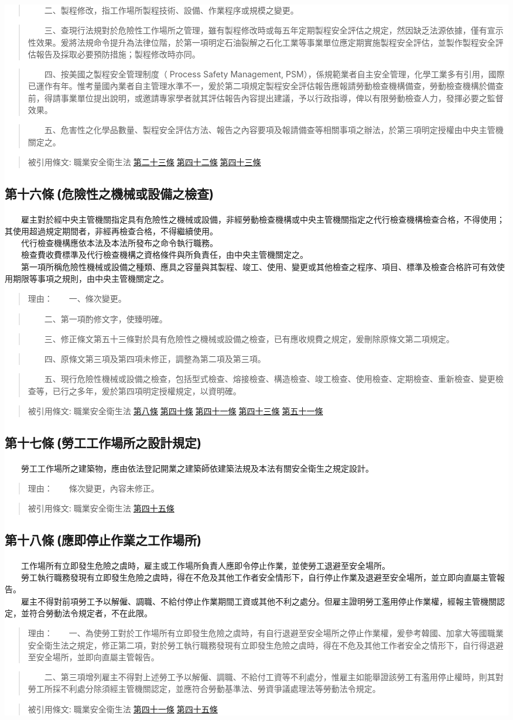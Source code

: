 > 　　二、製程修改，指工作場所製程技術、設備、作業程序或規模之變更。

> 　　三、查現行法規對於危險性工作場所之管理，雖有製程修改時或每五年定期製程安全評估之規定，然因缺乏法源依據，僅有宣示性效果。爰將法規命令提升為法律位階，於第一項明定石油裂解之石化工業等事業單位應定期實施製程安全評估，並製作製程安全評估報告及採取必要預防措施；製程修改時亦同。

> 　　四、按美國之製程安全管理制度（ Process Safety Management, PSM），係規範業者自主安全管理，化學工業多有引用，國際已運作有年。惟考量國內業者自主管理水準不一，爰於第二項規定製程安全評估報告應報請勞動檢查機構備查，勞動檢查機構於備查前，得請事業單位提出說明，或邀請專家學者就其評估報告內容提出建議，予以行政指導，俾以有限勞動檢查人力，發揮必要之監督效果。

> 　　五、危害性之化學品數量、製程安全評估方法、報告之內容要項及報請備查等相關事項之辦法，於第三項明定授權由中央主管機關定之。

> 被引用條文: 職業安全衛生法 [第二十三條](../../勞動人力/安全衛生/職業安全衛生法.md#第二十三條-職業安全衛生管理計畫之實施) [第四十二條](../../勞動人力/安全衛生/職業安全衛生法.md#第四十二條-處新臺幣三十萬元以上三百萬元以下罰鍰之規定) [第四十三條](../../勞動人力/安全衛生/職業安全衛生法.md#第四十三條-處新臺幣三萬元以上三十萬元以下罰鍰之規定)



第十六條 (危險性之機械或設備之檢查)
-----------------------------------
　　雇主對於經中央主管機關指定具有危險性之機械或設備，非經勞動檢查機構或中央主管機關指定之代行檢查機構檢查合格，不得使用；其使用超過規定期間者，非經再檢查合格，不得繼續使用。  
　　代行檢查機構應依本法及本法所發布之命令執行職務。  
　　檢查費收費標準及代行檢查機構之資格條件與所負責任，由中央主管機關定之。  
　　第一項所稱危險性機械或設備之種類、應具之容量與其製程、竣工、使用、變更或其他檢查之程序、項目、標準及檢查合格許可有效使用期限等事項之規則，由中央主管機關定之。  
> 理由：　　一、條次變更。

> 　　二、第一項酌修文字，使臻明確。

> 　　三、修正條文第五十三條對於具有危險性之機械或設備之檢查，已有應收規費之規定，爰刪除原條文第二項規定。

> 　　四、原條文第三項及第四項未修正，調整為第二項及第三項。

> 　　五、現行危險性機械或設備之檢查，包括型式檢查、熔接檢查、構造檢查、竣工檢查、使用檢查、定期檢查、重新檢查、變更檢查等，已行之多年，爰於第四項明定授權規定，以資明確。

> 被引用條文: 職業安全衛生法 [第八條](../../勞動人力/安全衛生/職業安全衛生法.md#第八條-主管機關公告列入型式驗證之機械、設備或器具之限制) [第四十條](../../勞動人力/安全衛生/職業安全衛生法.md#第四十條-處三年以下有期徒刑、拘役或科或併科新臺幣三十萬元以下罰金之規定) [第四十一條](../../勞動人力/安全衛生/職業安全衛生法.md#第四十一條-處一年以下有期徒刑、拘役或科或併科新臺幣十八萬元以下罰金之規定) [第四十三條](../../勞動人力/安全衛生/職業安全衛生法.md#第四十三條-處新臺幣三萬元以上三十萬元以下罰鍰之規定) [第五十一條](../../勞動人力/安全衛生/職業安全衛生法.md#第五十一條-自營作業者準用之規定)



第十七條 (勞工工作場所之設計規定)
---------------------------------
　　勞工工作場所之建築物，應由依法登記開業之建築師依建築法規及本法有關安全衛生之規定設計。  
> 理由：　　條次變更，內容未修正。

> 被引用條文: 職業安全衛生法 [第四十五條](../../勞動人力/安全衛生/職業安全衛生法.md#第四十五條-處新臺幣三萬元以上十五萬元以下罰鍰之規定)



第十八條 (應即停止作業之工作場所)
---------------------------------
　　工作場所有立即發生危險之虞時，雇主或工作場所負責人應即令停止作業，並使勞工退避至安全場所。  
　　勞工執行職務發現有立即發生危險之虞時，得在不危及其他工作者安全情形下，自行停止作業及退避至安全場所，並立即向直屬主管報告。  
　　雇主不得對前項勞工予以解僱、調職、不給付停止作業期間工資或其他不利之處分。但雇主證明勞工濫用停止作業權，經報主管機關認定，並符合勞動法令規定者，不在此限。  
> 理由：　　一、為使勞工對於工作場所有立即發生危險之虞時，有自行退避至安全場所之停止作業權，爰參考韓國、加拿大等國職業安全衛生法之規定，修正第二項，對於勞工執行職務發現有立即發生危險之虞時，得在不危及其他工作者安全之情形下，自行得退避至安全場所，並即向直屬主管報告。

> 　　二、第三項增列雇主不得對上述勞工予以解僱、調職、不給付工資等不利處分，惟雇主如能舉證該勞工有濫用停止權時，則其對勞工所採不利處分除須經主管機關認定，並應符合勞動基準法、勞資爭議處理法等勞動法令規定。

> 被引用條文: 職業安全衛生法 [第四十一條](../../勞動人力/安全衛生/職業安全衛生法.md#第四十一條-處一年以下有期徒刑、拘役或科或併科新臺幣十八萬元以下罰金之規定) [第四十五條](../../勞動人力/安全衛生/職業安全衛生法.md#第四十五條-處新臺幣三萬元以上十五萬元以下罰鍰之規定)
